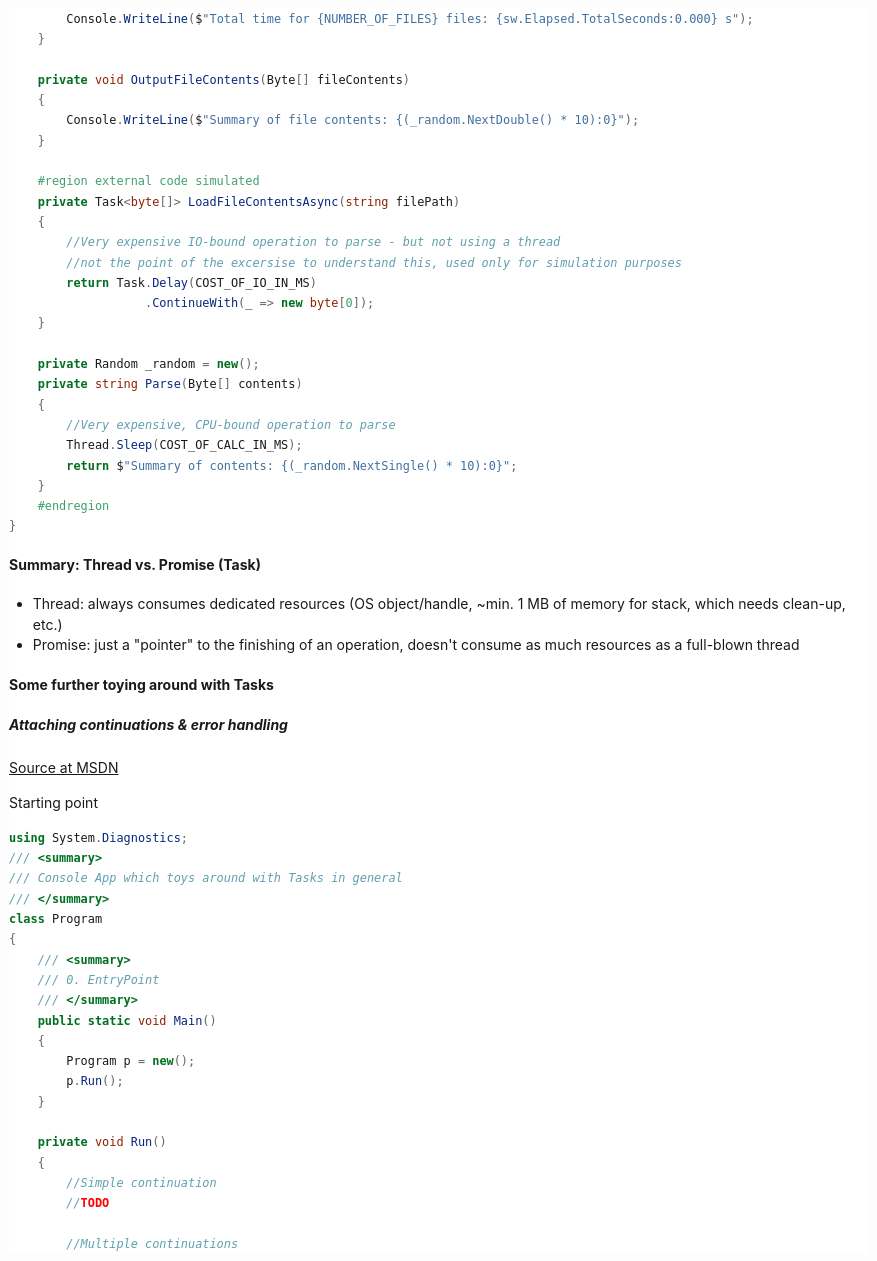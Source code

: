 ```csharp
        Console.WriteLine($"Total time for {NUMBER_OF_FILES} files: {sw.Elapsed.TotalSeconds:0.000} s");
    }

    private void OutputFileContents(Byte[] fileContents)
    {
        Console.WriteLine($"Summary of file contents: {(_random.NextDouble() * 10):0}");
    }

    #region external code simulated
    private Task<byte[]> LoadFileContentsAsync(string filePath)
    {
        //Very expensive IO-bound operation to parse - but not using a thread
        //not the point of the excersise to understand this, used only for simulation purposes
        return Task.Delay(COST_OF_IO_IN_MS)
                   .ContinueWith(_ => new byte[0]);
    }

    private Random _random = new();
    private string Parse(Byte[] contents)
    {
        //Very expensive, CPU-bound operation to parse
        Thread.Sleep(COST_OF_CALC_IN_MS);
        return $"Summary of contents: {(_random.NextSingle() * 10):0}";
    }
    #endregion
}
```

#### Summary: Thread vs. Promise (Task)
* Thread: always consumes dedicated resources (OS object/handle, ~min. 1 MB of memory for stack, which needs clean-up, etc.)
* Promise: just a "pointer" to the finishing of an operation, doesn't consume as much resources as a full-blown thread

#### Some further toying around with Tasks
##### Attaching continuations & error handling

[Source at MSDN](https://docs.microsoft.com/en-us/dotnet/standard/parallel-programming/chaining-tasks-by-using-continuation-tasks)

Starting point
```csharp
using System.Diagnostics;
/// <summary>
/// Console App which toys around with Tasks in general
/// </summary>
class Program
{
    /// <summary>
    /// 0. EntryPoint
    /// </summary>
    public static void Main()
    {
        Program p = new();
        p.Run();
    }

    private void Run()
    {
        //Simple continuation
        //TODO

        //Multiple continuations
```